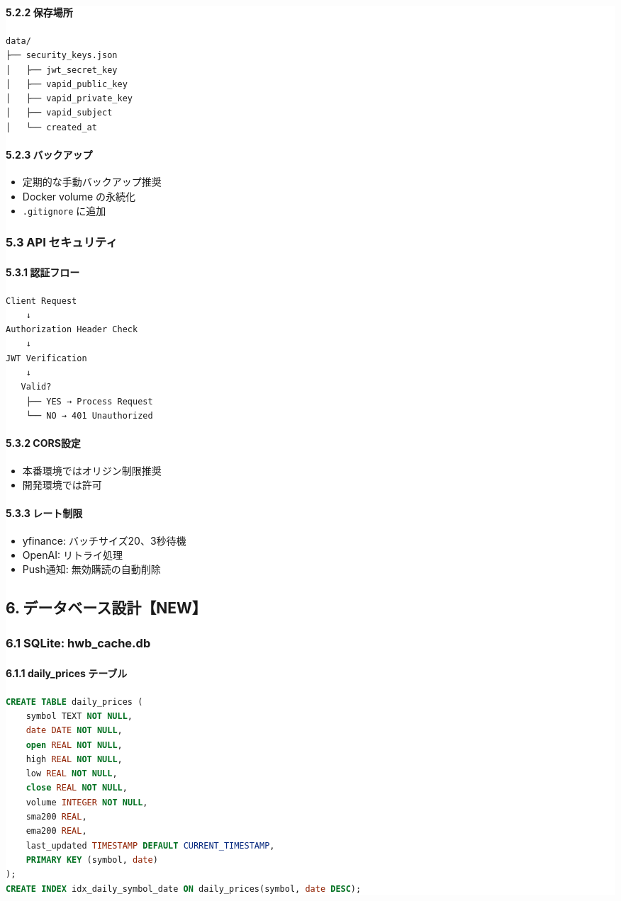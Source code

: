 #### 5.2.2 保存場所
```
data/
├── security_keys.json
│   ├── jwt_secret_key
│   ├── vapid_public_key
│   ├── vapid_private_key
│   ├── vapid_subject
│   └── created_at
```

#### 5.2.3 バックアップ
- 定期的な手動バックアップ推奨
- Docker volume の永続化
- `.gitignore` に追加

### 5.3 API セキュリティ

#### 5.3.1 認証フロー
```
Client Request
    ↓
Authorization Header Check
    ↓
JWT Verification
    ↓
   Valid?
    ├── YES → Process Request
    └── NO → 401 Unauthorized
```

#### 5.3.2 CORS設定
- 本番環境ではオリジン制限推奨
- 開発環境では許可

#### 5.3.3 レート制限
- yfinance: バッチサイズ20、3秒待機
- OpenAI: リトライ処理
- Push通知: 無効購読の自動削除

## 6. データベース設計【NEW】

### 6.1 SQLite: hwb_cache.db

#### 6.1.1 daily_prices テーブル
```sql
CREATE TABLE daily_prices (
    symbol TEXT NOT NULL,
    date DATE NOT NULL,
    open REAL NOT NULL,
    high REAL NOT NULL,
    low REAL NOT NULL,
    close REAL NOT NULL,
    volume INTEGER NOT NULL,
    sma200 REAL,
    ema200 REAL,
    last_updated TIMESTAMP DEFAULT CURRENT_TIMESTAMP,
    PRIMARY KEY (symbol, date)
);
CREATE INDEX idx_daily_symbol_date ON daily_prices(symbol, date DESC);
```
